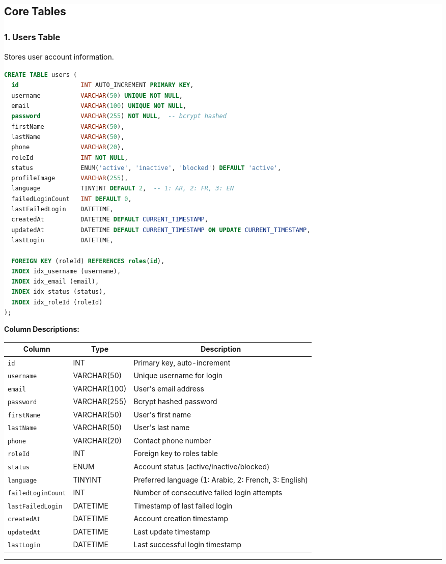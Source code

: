 ## Core Tables

### 1. Users Table

Stores user account information.

```sql
CREATE TABLE users (
  id                 INT AUTO_INCREMENT PRIMARY KEY,
  username           VARCHAR(50) UNIQUE NOT NULL,
  email              VARCHAR(100) UNIQUE NOT NULL,
  password           VARCHAR(255) NOT NULL,  -- bcrypt hashed
  firstName          VARCHAR(50),
  lastName           VARCHAR(50),
  phone              VARCHAR(20),
  roleId             INT NOT NULL,
  status             ENUM('active', 'inactive', 'blocked') DEFAULT 'active',
  profileImage       VARCHAR(255),
  language           TINYINT DEFAULT 2,  -- 1: AR, 2: FR, 3: EN
  failedLoginCount   INT DEFAULT 0,
  lastFailedLogin    DATETIME,
  createdAt          DATETIME DEFAULT CURRENT_TIMESTAMP,
  updatedAt          DATETIME DEFAULT CURRENT_TIMESTAMP ON UPDATE CURRENT_TIMESTAMP,
  lastLogin          DATETIME,
  
  FOREIGN KEY (roleId) REFERENCES roles(id),
  INDEX idx_username (username),
  INDEX idx_email (email),
  INDEX idx_status (status),
  INDEX idx_roleId (roleId)
);
```

**Column Descriptions:**

| Column | Type | Description |
|--------|------|-------------|
| `id` | INT | Primary key, auto-increment |
| `username` | VARCHAR(50) | Unique username for login |
| `email` | VARCHAR(100) | User's email address |
| `password` | VARCHAR(255) | Bcrypt hashed password |
| `firstName` | VARCHAR(50) | User's first name |
| `lastName` | VARCHAR(50) | User's last name |
| `phone` | VARCHAR(20) | Contact phone number |
| `roleId` | INT | Foreign key to roles table |
| `status` | ENUM | Account status (active/inactive/blocked) |
| `language` | TINYINT | Preferred language (1: Arabic, 2: French, 3: English) |
| `failedLoginCount` | INT | Number of consecutive failed login attempts |
| `lastFailedLogin` | DATETIME | Timestamp of last failed login |
| `createdAt` | DATETIME | Account creation timestamp |
| `updatedAt` | DATETIME | Last update timestamp |
| `lastLogin` | DATETIME | Last successful login timestamp |

---